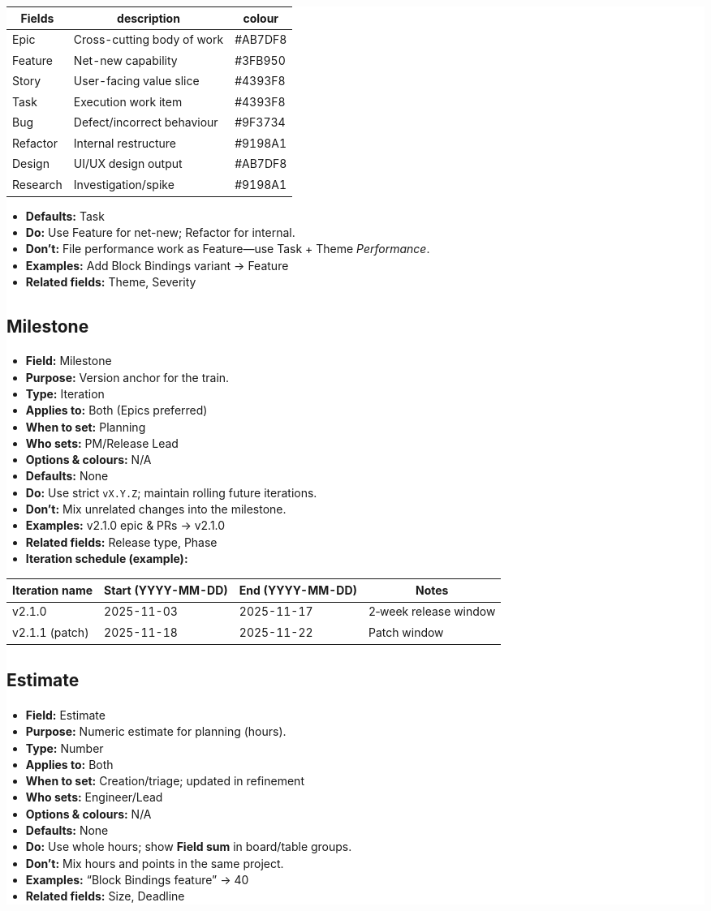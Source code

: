 | Fields   | description                | colour  |
| -------- | -------------------------- | ------- |
| Epic     | Cross-cutting body of work | #AB7DF8 |
| Feature  | Net-new capability         | #3FB950 |
| Story    | User-facing value slice    | #4393F8 |
| Task     | Execution work item        | #4393F8 |
| Bug      | Defect/incorrect behaviour | #9F3734 |
| Refactor | Internal restructure       | #9198A1 |
| Design   | UI/UX design output        | #AB7DF8 |
| Research | Investigation/spike        | #9198A1 |

* **Defaults:** Task
* **Do:** Use Feature for net-new; Refactor for internal.
* **Don’t:** File performance work as Feature—use Task + Theme *Performance*.
* **Examples:** Add Block Bindings variant → Feature
* **Related fields:** Theme, Severity

## Milestone

* **Field:** Milestone
* **Purpose:** Version anchor for the train.
* **Type:** Iteration
* **Applies to:** Both (Epics preferred)
* **When to set:** Planning
* **Who sets:** PM/Release Lead
* **Options & colours:** N/A
* **Defaults:** None
* **Do:** Use strict `vX.Y.Z`; maintain rolling future iterations.
* **Don’t:** Mix unrelated changes into the milestone.
* **Examples:** v2.1.0 epic & PRs → v2.1.0
* **Related fields:** Release type, Phase
* **Iteration schedule (example):**

| Iteration name  | Start (YYYY-MM-DD) | End (YYYY-MM-DD) | Notes                 |
| --------------- | ------------------ | ---------------- | --------------------- |
| v2.1.0          | 2025-11-03         | 2025-11-17       | 2‑week release window |
| v2.1.1 (patch)  | 2025-11-18         | 2025-11-22       | Patch window          |

## Estimate

* **Field:** Estimate
* **Purpose:** Numeric estimate for planning (hours).
* **Type:** Number
* **Applies to:** Both
* **When to set:** Creation/triage; updated in refinement
* **Who sets:** Engineer/Lead
* **Options & colours:** N/A
* **Defaults:** None
* **Do:** Use whole hours; show **Field sum** in board/table groups.
* **Don’t:** Mix hours and points in the same project.
* **Examples:** “Block Bindings feature” → 40
* **Related fields:** Size, Deadline
